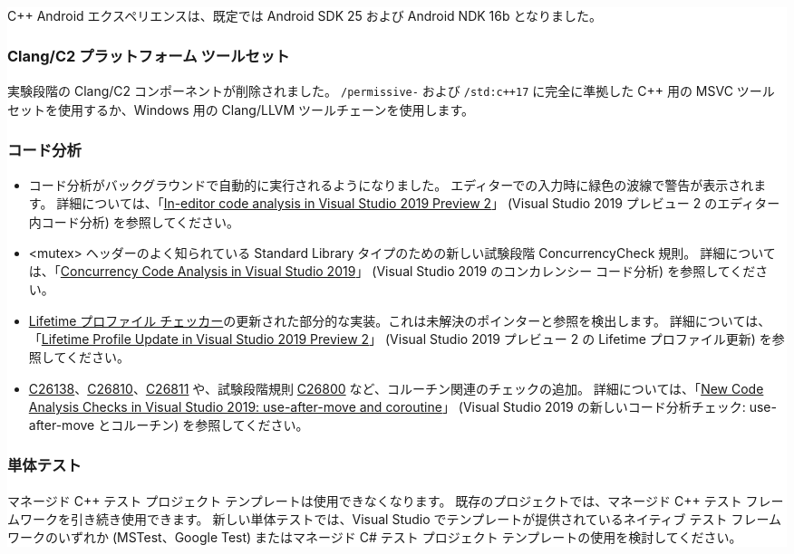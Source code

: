 C++ Android エクスペリエンスは、既定では Android SDK 25 および Android NDK 16b となりました。

### <a name="clangc2-platform-toolset"></a>Clang/C2 プラットフォーム ツールセット

実験段階の Clang/C2 コンポーネントが削除されました。 `/permissive-` および `/std:c++17` に完全に準拠した C++ 用の MSVC ツールセットを使用するか、Windows 用の Clang/LLVM ツールチェーンを使用します。

### <a name="code-analysis"></a>コード分析

- コード分析がバックグラウンドで自動的に実行されるようになりました。 エディターでの入力時に緑色の波線で警告が表示されます。 詳細については、「[In-editor code analysis in Visual Studio 2019 Preview 2](https://devblogs.microsoft.com/cppblog/in-editor-code-analysis-in-visual-studio-2019-preview-2/)」 (Visual Studio 2019 プレビュー 2 のエディター内コード分析) を参照してください。

- \<mutex> ヘッダーのよく知られている Standard Library タイプのための新しい試験段階 ConcurrencyCheck 規則。 詳細については、「[Concurrency Code Analysis in Visual Studio 2019](https://devblogs.microsoft.com/cppblog/concurrency-code-analysis-in-visual-studio-2019/)」 (Visual Studio 2019 のコンカレンシー コード分析) を参照してください。

- [Lifetime プロファイル チェッカー](https://herbsutter.com/2018/09/20/lifetime-profile-v1-0-posted/)の更新された部分的な実装。これは未解決のポインターと参照を検出します。 詳細については、「[Lifetime Profile Update in Visual Studio 2019 Preview 2](https://devblogs.microsoft.com/cppblog/lifetime-profile-update-in-visual-studio-2019-preview-2/)」 (Visual Studio 2019 プレビュー 2 の Lifetime プロファイル更新) を参照してください。

- [C26138](../code-quality/c26138.md)、[C26810](../code-quality/c26810.md)、[C26811](../code-quality/c26811.md) や、試験段階規則 [C26800](../code-quality/c26800.md) など、コルーチン関連のチェックの追加。 詳細については、「[New Code Analysis Checks in Visual Studio 2019: use-after-move and coroutine](https://devblogs.microsoft.com/cppblog/new-code-analysis-checks-in-visual-studio-2019-use-after-move-and-coroutine/)」 (Visual Studio 2019 の新しいコード分析チェック: use-after-move とコルーチン) を参照してください。

### <a name="unit-testing"></a>単体テスト

マネージド C++ テスト プロジェクト テンプレートは使用できなくなります。 既存のプロジェクトでは、マネージド C++ テスト フレームワークを引き続き使用できます。 新しい単体テストでは、Visual Studio でテンプレートが提供されているネイティブ テスト フレームワークのいずれか (MSTest、Google Test) またはマネージド C# テスト プロジェクト テンプレートの使用を検討してください。
